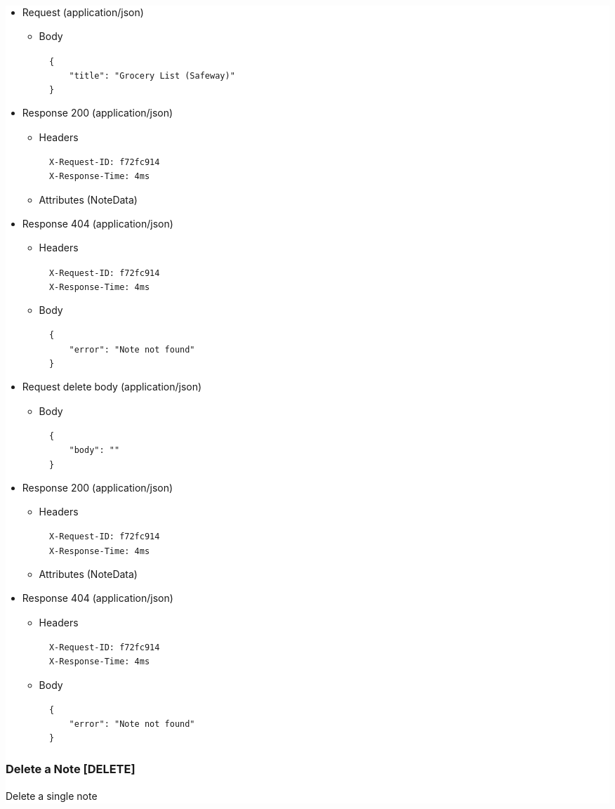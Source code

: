 + Request (application/json)

    + Body

            {
                "title": "Grocery List (Safeway)"
            }

+ Response 200 (application/json)

    + Headers

            X-Request-ID: f72fc914
            X-Response-Time: 4ms

    + Attributes (NoteData)

+ Response 404 (application/json)

    + Headers

            X-Request-ID: f72fc914
            X-Response-Time: 4ms

    + Body

            {
                "error": "Note not found"
            }

+ Request delete body (application/json)

    + Body

            {
                "body": ""
            }

+ Response 200 (application/json)

    + Headers

            X-Request-ID: f72fc914
            X-Response-Time: 4ms

    + Attributes (NoteData)

+ Response 404 (application/json)

    + Headers

            X-Request-ID: f72fc914
            X-Response-Time: 4ms

    + Body

            {
                "error": "Note not found"
            }

### Delete a Note [DELETE]
Delete a single note
